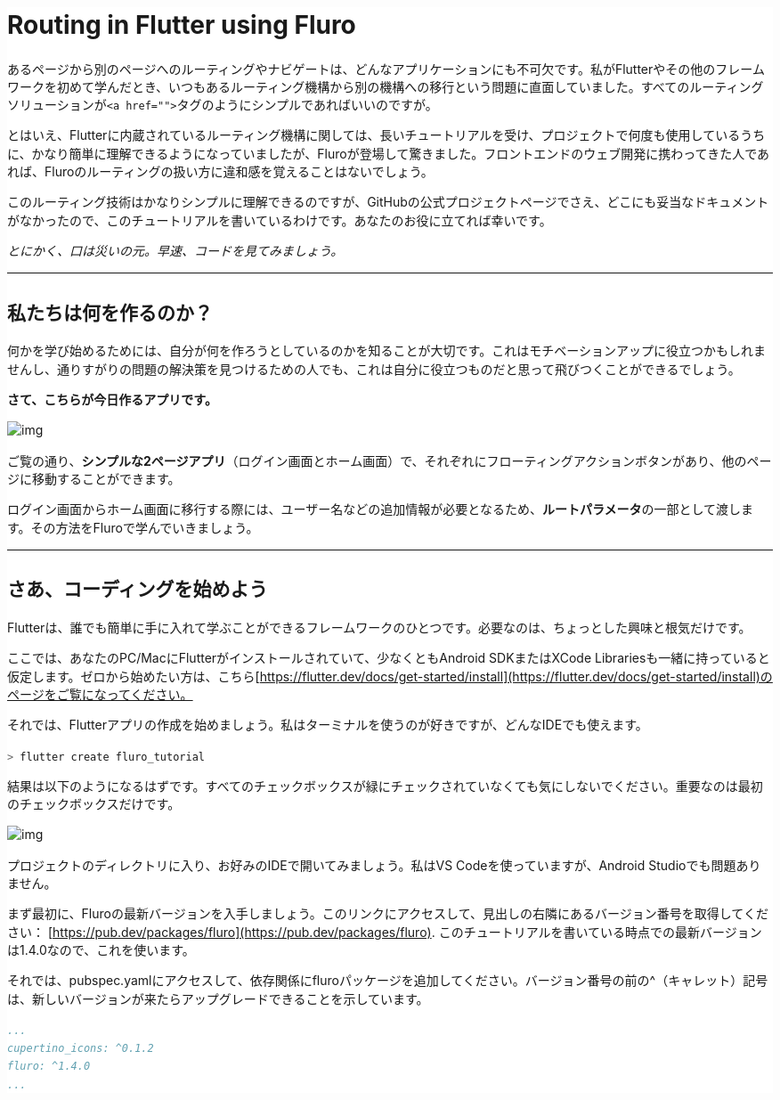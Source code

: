 # Routing in Flutter using Fluro

あるページから別のページへのルーティングやナビゲートは、どんなアプリケーションにも不可欠です。私がFlutterやその他のフレームワークを初めて学んだとき、いつもあるルーティング機構から別の機構への移行という問題に直面していました。すべてのルーティングソリューションが`<a href="">`タグのようにシンプルであればいいのですが。

とはいえ、Flutterに内蔵されているルーティング機構に関しては、長いチュートリアルを受け、プロジェクトで何度も使用しているうちに、かなり簡単に理解できるようになっていましたが、Fluroが登場して驚きました。フロントエンドのウェブ開発に携わってきた人であれば、Fluroのルーティングの扱い方に違和感を覚えることはないでしょう。

このルーティング技術はかなりシンプルに理解できるのですが、GitHubの公式プロジェクトページでさえ、どこにも妥当なドキュメントがなかったので、このチュートリアルを書いているわけです。あなたのお役に立てれば幸いです。

_とにかく、口は災いの元。早速、コードを見てみましょう。_

* * *

## 私たちは何を作るのか？

何かを学び始めるためには、自分が何を作ろうとしているのかを知ることが大切です。これはモチベーションアップに役立つかもしれませんし、通りすがりの問題の解決策を見つけるための人でも、これは自分に役立つものだと思って飛びつくことができるでしょう。

**さて、こちらが今日作るアプリです。**

![img](https://miro.medium.com/max/640/1*XQyjzLxnr0rXn41icCgYfA.gif)

ご覧の通り、**シンプルな2ページアプリ**（ログイン画面とホーム画面）で、それぞれにフローティングアクションボタンがあり、他のページに移動することができます。

ログイン画面からホーム画面に移行する際には、ユーザー名などの追加情報が必要となるため、**ルートパラメータ**の一部として渡します。その方法をFluroで学んでいきましょう。

* * *

## さあ、コーディングを始めよう

Flutterは、誰でも簡単に手に入れて学ぶことができるフレームワークのひとつです。必要なのは、ちょっとした興味と根気だけです。

ここでは、あなたのPC/MacにFlutterがインストールされていて、少なくともAndroid SDKまたはXCode Librariesも一緒に持っていると仮定します。ゼロから始めたい方は、こちら[https://flutter.dev/docs/get-started/install](https://flutter.dev/docs/get-started/install)のページをご覧になってください。

それでは、Flutterアプリの作成を始めましょう。私はターミナルを使うのが好きですが、どんなIDEでも使えます。

```bash
> flutter create fluro_tutorial
```

結果は以下のようになるはずです。すべてのチェックボックスが緑にチェックされていなくても気にしないでください。重要なのは最初のチェックボックスだけです。

![img](https://miro.medium.com/max/1050/1*lC5iAJ7vUKuT0xhuuYi5mg.png)

プロジェクトのディレクトリに入り、お好みのIDEで開いてみましょう。私はVS Codeを使っていますが、Android Studioでも問題ありません。

まず最初に、Fluroの最新バージョンを入手しましょう。このリンクにアクセスして、見出しの右隣にあるバージョン番号を取得してください： [https://pub.dev/packages/fluro](https://pub.dev/packages/fluro). このチュートリアルを書いている時点での最新バージョンは1.4.0なので、これを使います。

それでは、pubspec.yamlにアクセスして、依存関係にfluroパッケージを追加してください。バージョン番号の前の^（キャレット）記号は、新しいバージョンが来たらアップグレードできることを示しています。

```yaml
...
cupertino_icons: ^0.1.2
fluro: ^1.4.0
...
```
